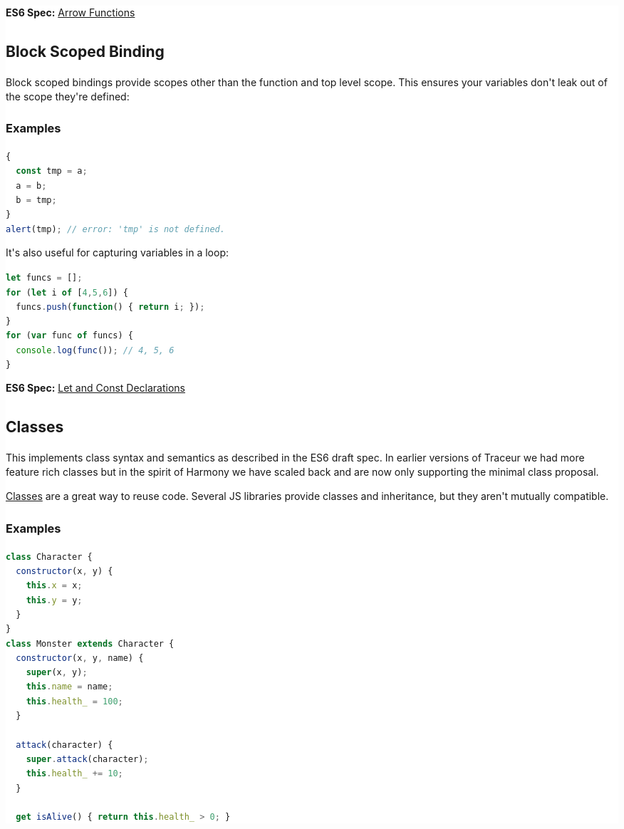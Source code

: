 **ES6 Spec:** [Arrow Functions](http://people.mozilla.org/~jorendorff/es6-draft.html#sec-arrow-function-definitions)


## Block Scoped Binding
Block scoped bindings provide scopes other than the function and top level scope. This
ensures your variables don't leak out of the scope they're defined:

### Examples

```javascript
{
  const tmp = a;
  a = b;
  b = tmp;
}
alert(tmp); // error: 'tmp' is not defined.
```

It's also useful for capturing variables in a loop:

```javascript
let funcs = [];
for (let i of [4,5,6]) {
  funcs.push(function() { return i; });
}
for (var func of funcs) {
  console.log(func()); // 4, 5, 6
}
```

**ES6 Spec:** [Let and Const Declarations](https://people.mozilla.org/~jorendorff/es6-draft.html#sec-let-and-const-declarations)

## Classes

This implements class syntax and semantics as described in the ES6 draft spec. In earlier
versions of Traceur we had more feature rich classes but in the spirit of Harmony we have
scaled back and are now only supporting the minimal class proposal.

[Classes](http://en.wikipedia.org/wiki/Class_(computer_programming)) are a great way to
reuse code. Several JS libraries provide classes and inheritance, but they aren't
mutually compatible.

### Examples

```js
class Character {
  constructor(x, y) {
    this.x = x;
    this.y = y;
  }
}
class Monster extends Character {
  constructor(x, y, name) {
    super(x, y);
    this.name = name;
    this.health_ = 100;
  }

  attack(character) {
    super.attack(character);
    this.health_ += 10;
  }

  get isAlive() { return this.health_ > 0; }
```

  [x]: 'hello'